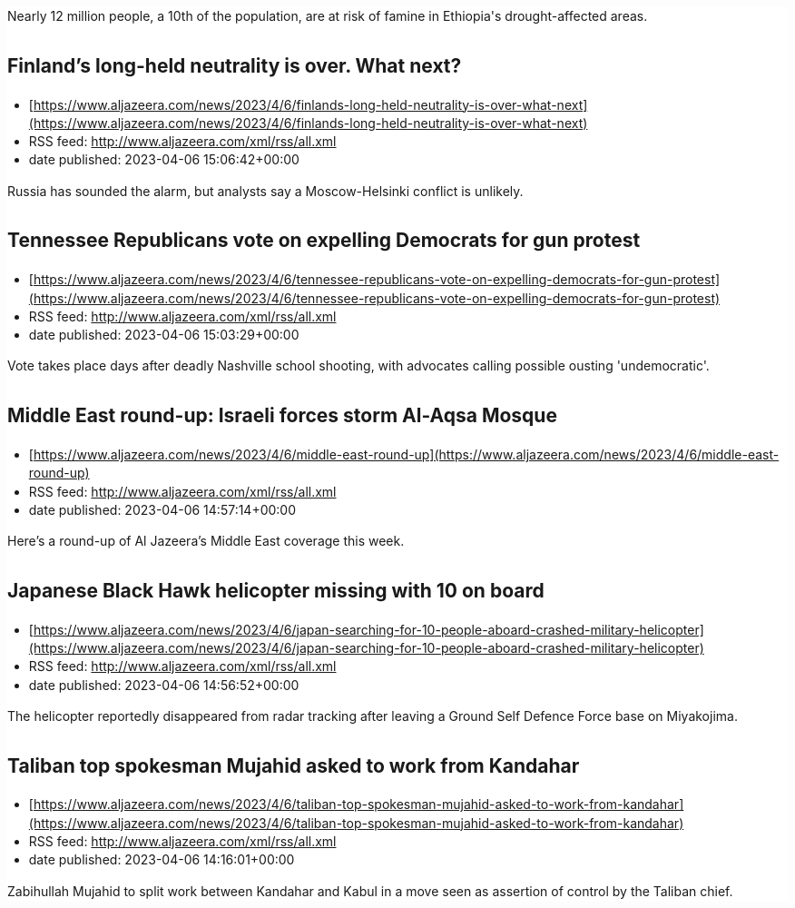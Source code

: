 Nearly 12 million people, a 10th of the population, are at risk of famine in Ethiopia&#039;s drought-affected areas.

## Finland’s long-held neutrality is over. What next?
 - [https://www.aljazeera.com/news/2023/4/6/finlands-long-held-neutrality-is-over-what-next](https://www.aljazeera.com/news/2023/4/6/finlands-long-held-neutrality-is-over-what-next)
 - RSS feed: http://www.aljazeera.com/xml/rss/all.xml
 - date published: 2023-04-06 15:06:42+00:00

Russia has sounded the alarm, but analysts say a Moscow-Helsinki conflict is unlikely.

## Tennessee Republicans vote on expelling Democrats for gun protest
 - [https://www.aljazeera.com/news/2023/4/6/tennessee-republicans-vote-on-expelling-democrats-for-gun-protest](https://www.aljazeera.com/news/2023/4/6/tennessee-republicans-vote-on-expelling-democrats-for-gun-protest)
 - RSS feed: http://www.aljazeera.com/xml/rss/all.xml
 - date published: 2023-04-06 15:03:29+00:00

Vote takes place days after deadly Nashville school shooting, with advocates calling possible ousting &#039;undemocratic&#039;.

## Middle East round-up: Israeli forces storm Al-Aqsa Mosque
 - [https://www.aljazeera.com/news/2023/4/6/middle-east-round-up](https://www.aljazeera.com/news/2023/4/6/middle-east-round-up)
 - RSS feed: http://www.aljazeera.com/xml/rss/all.xml
 - date published: 2023-04-06 14:57:14+00:00

Here’s a round-up of Al Jazeera’s Middle East coverage this week.

## Japanese Black Hawk helicopter missing with 10 on board
 - [https://www.aljazeera.com/news/2023/4/6/japan-searching-for-10-people-aboard-crashed-military-helicopter](https://www.aljazeera.com/news/2023/4/6/japan-searching-for-10-people-aboard-crashed-military-helicopter)
 - RSS feed: http://www.aljazeera.com/xml/rss/all.xml
 - date published: 2023-04-06 14:56:52+00:00

The helicopter reportedly disappeared from radar tracking after leaving a Ground Self Defence Force base on Miyakojima.

## Taliban top spokesman Mujahid asked to work from Kandahar
 - [https://www.aljazeera.com/news/2023/4/6/taliban-top-spokesman-mujahid-asked-to-work-from-kandahar](https://www.aljazeera.com/news/2023/4/6/taliban-top-spokesman-mujahid-asked-to-work-from-kandahar)
 - RSS feed: http://www.aljazeera.com/xml/rss/all.xml
 - date published: 2023-04-06 14:16:01+00:00

Zabihullah Mujahid to split work between Kandahar and Kabul in a move seen as assertion of control by the Taliban chief.
